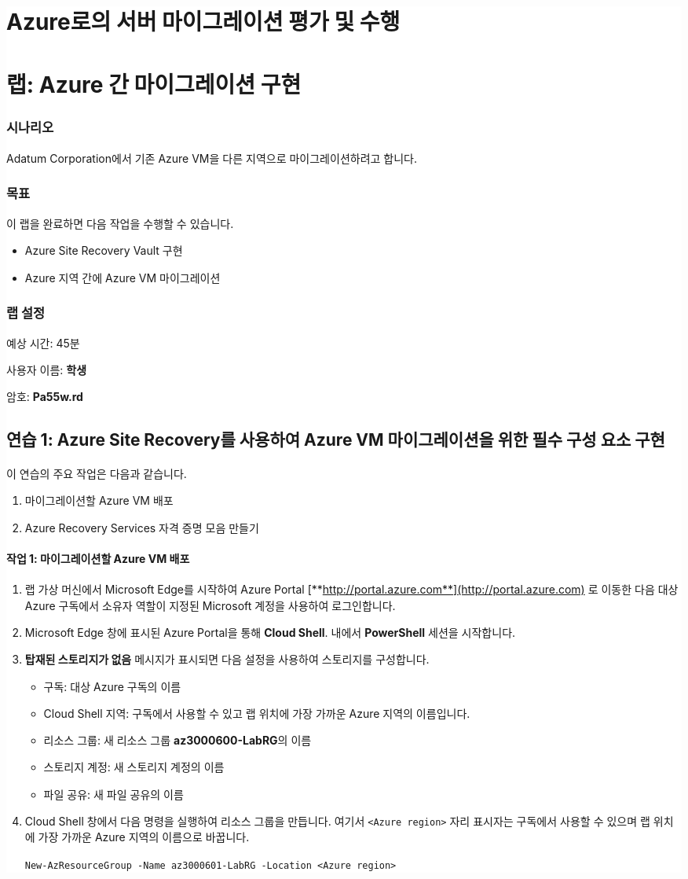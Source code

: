 ﻿# Azure로의 서버 마이그레이션 평가 및 수행

# 랩: Azure 간 마이그레이션 구현

### 시나리오

Adatum Corporation에서 기존 Azure VM을 다른 지역으로 마이그레이션하려고 합니다.

### 목표

이 랩을 완료하면 다음 작업을 수행할 수 있습니다.

- Azure Site Recovery Vault 구현

- Azure 지역 간에 Azure VM 마이그레이션

### 랩 설정

예상 시간: 45분

사용자 이름: **학생**

암호: **Pa55w.rd**

## 연습 1: Azure Site Recovery를 사용하여 Azure VM 마이그레이션을 위한 필수 구성 요소 구현

이 연습의 주요 작업은 다음과 같습니다.

1. 마이그레이션할 Azure VM 배포

1. Azure Recovery Services 자격 증명 모음 만들기

#### 작업 1: 마이그레이션할 Azure VM 배포

1. 랩 가상 머신에서 Microsoft Edge를 시작하여 Azure Portal [**http://portal.azure.com**](http://portal.azure.com) 로 이동한 다음 대상 Azure 구독에서 소유자 역할이 지정된 Microsoft 계정을 사용하여 로그인합니다.

1. Microsoft Edge 창에 표시된 Azure Portal을 통해 **Cloud Shell**. 내에서 **PowerShell** 세션을 시작합니다.

1. **탑재된 스토리지가 없음** 메시지가 표시되면 다음 설정을 사용하여 스토리지를 구성합니다.

   - 구독: 대상 Azure 구독의 이름

   - Cloud Shell 지역: 구독에서 사용할 수 있고 랩 위치에 가장 가까운 Azure 지역의 이름입니다.

   - 리소스 그룹: 새 리소스 그룹 **az3000600-LabRG**의 이름

   - 스토리지 계정: 새 스토리지 계정의 이름

   - 파일 공유: 새 파일 공유의 이름

1. Cloud Shell 창에서 다음 명령을 실행하여 리소스 그룹을 만듭니다. 여기서 `<Azure region>` 자리 표시자는 구독에서 사용할 수 있으며 랩 위치에 가장 가까운 Azure 지역의 이름으로 바꿉니다.

   ```pwsh
   New-AzResourceGroup -Name az3000601-LabRG -Location <Azure region>
   ```
